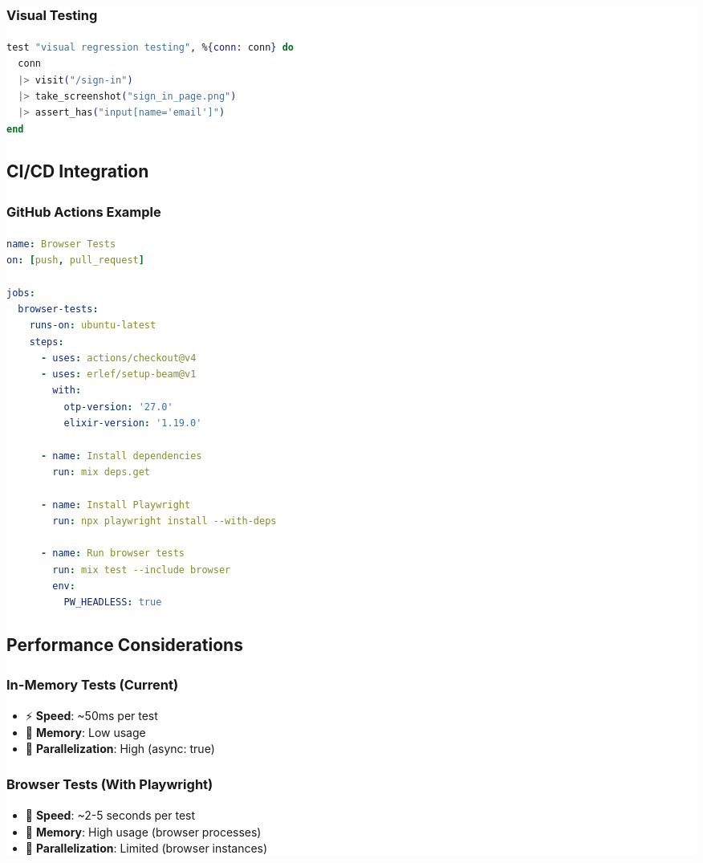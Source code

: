 ### Visual Testing
```elixir
test "visual regression testing", %{conn: conn} do
  conn
  |> visit("/sign-in")
  |> take_screenshot("sign_in_page.png")
  |> assert_has("input[name='email']")
end
```

## CI/CD Integration

### GitHub Actions Example

```yaml
name: Browser Tests
on: [push, pull_request]

jobs:
  browser-tests:
    runs-on: ubuntu-latest
    steps:
      - uses: actions/checkout@v4
      - uses: erlef/setup-beam@v1
        with:
          otp-version: '27.0'
          elixir-version: '1.19.0'
      
      - name: Install dependencies
        run: mix deps.get
      
      - name: Install Playwright
        run: npx playwright install --with-deps
      
      - name: Run browser tests
        run: mix test --include browser
        env:
          PW_HEADLESS: true
```

## Performance Considerations

### In-Memory Tests (Current)
- ⚡ **Speed**: ~50ms per test
- 💾 **Memory**: Low usage
- 🔄 **Parallelization**: High (async: true)

### Browser Tests (With Playwright)
- 🐌 **Speed**: ~2-5 seconds per test
- 💾 **Memory**: High usage (browser processes)
- 🔄 **Parallelization**: Limited (browser instances)
